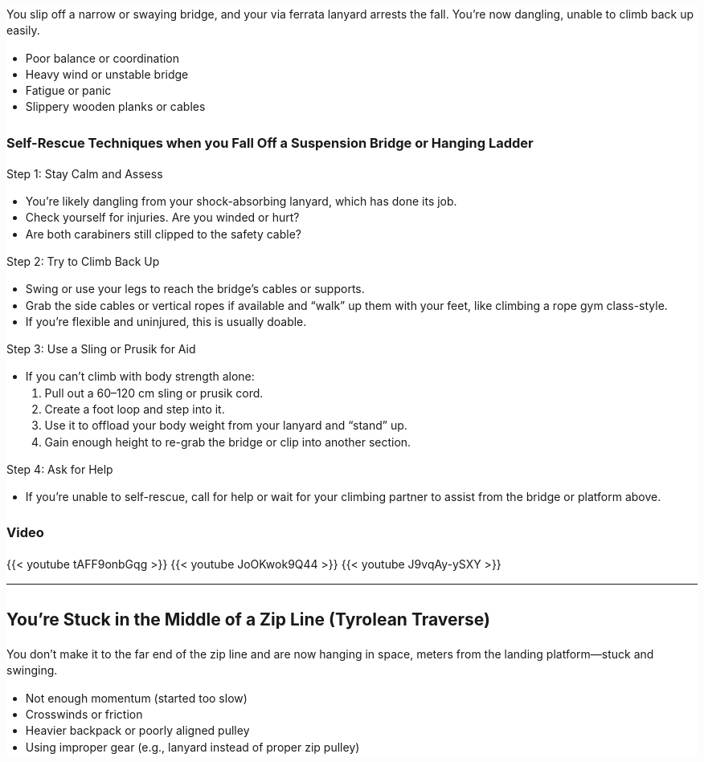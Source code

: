 You slip off a narrow or swaying bridge, and your via ferrata lanyard arrests the fall. You’re now dangling, unable to climb back up easily.

* Poor balance or coordination
* Heavy wind or unstable bridge
* Fatigue or panic
* Slippery wooden planks or cables

### Self-Rescue Techniques when you Fall Off a Suspension Bridge or Hanging Ladder

Step 1: Stay Calm and Assess

* You’re likely dangling from your shock-absorbing lanyard, which has done its job.
* Check yourself for injuries. Are you winded or hurt?
* Are both carabiners still clipped to the safety cable?

Step 2: Try to Climb Back Up

* Swing or use your legs to reach the bridge’s cables or supports.
* Grab the side cables or vertical ropes if available and “walk” up them with your feet, like climbing a rope gym class-style.
* If you’re flexible and uninjured, this is usually doable.

Step 3: Use a Sling or Prusik for Aid

* If you can’t climb with body strength alone:
    1. Pull out a 60–120 cm sling or prusik cord.
    2. Create a foot loop and step into it.
    3. Use it to offload your body weight from your lanyard and “stand” up.
    4. Gain enough height to re-grab the bridge or clip into another section.

Step 4: Ask for Help

* If you’re unable to self-rescue, call for help or wait for your climbing partner to assist from the bridge or platform above.

### Video

{{< youtube tAFF9onbGqg >}}
{{< youtube JoOKwok9Q44 >}}
{{< youtube J9vqAy-ySXY  >}}

---

## You’re Stuck in the Middle of a Zip Line (Tyrolean Traverse)

You don’t make it to the far end of the zip line and are now hanging in space, meters from the landing platform—stuck and swinging.

* Not enough momentum (started too slow)
* Crosswinds or friction
* Heavier backpack or poorly aligned pulley
* Using improper gear (e.g., lanyard instead of proper zip pulley)
